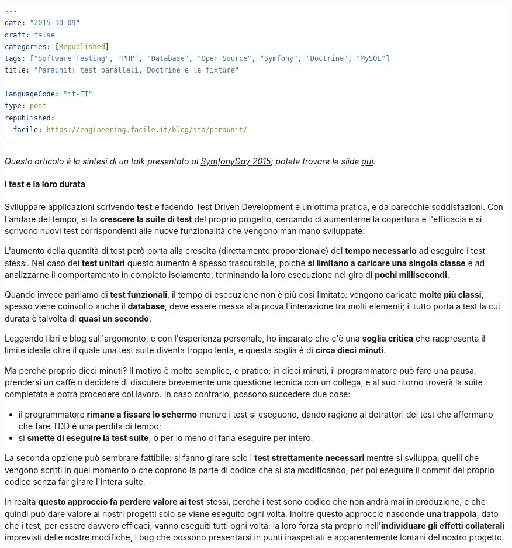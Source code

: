 ```yaml
---
date: "2015-10-09"
draft: false
categories: [Republished]
tags: ["Software Testing", "PHP", "Database", "Open Source", "Symfony", "Doctrine", "MySQL"]
title: "Paraunit: test paralleli, Doctrine e le fixture"

languageCode: "it-IT"
type: post
republished:
  facile: https://engineering.facile.it/blog/ita/paraunit/
---
```

 *Questo articolo è la sintesi di un talk presentato al [SymfonyDay 2015](http://2015.symfonyday.it/); potete trovare le slide [qui](http://jean85.github.io/slides/2015-10-paraunit-symfonyday/index.html).*

#### I test e la loro durata
Sviluppare applicazioni scrivendo **test** e facendo [Test Driven Development](https://it.wikipedia.org/wiki/Test_driven_development) è un'ottima pratica, e dà parecchie soddisfazioni. Con l'andare del tempo, si fa **crescere la suite di test** del proprio progetto, cercando di aumentarne la copertura e l'efficacia e si scrivono nuovi test corrispondenti alle nuove funzionalità che vengono man mano sviluppate.

L'aumento della quantità di test però porta alla crescita (direttamente proporzionale) del **tempo necessario** ad eseguire i test stessi. 
Nel caso dei **test unitari** questo aumento è spesso trascurabile, poiché **si limitano a caricare una singola classe** e ad analizzarne il comportamento in completo isolamento, terminando la loro esecuzione nel giro di **pochi millisecondi**.

Quando invece parliamo di **test funzionali**, il tempo di esecuzione non è più così limitato: vengono caricate **molte più classi**, spesso viene coinvolto anche il **database**, deve essere messa alla prova l'interazione tra molti elementi; il tutto porta a test la cui durata è talvolta di **quasi un secondo**.

Leggendo libri e blog sull'argomento, e con l'esperienza personale, ho imparato che c'è una **soglia critica** che rappresenta il limite ideale oltre il quale una test suite diventa troppo lenta, e questa soglia è di **circa dieci minuti**.

Ma perché proprio dieci minuti? Il motivo è molto semplice, e pratico: in dieci minuti, il programmatore può fare una pausa, prendersi un caffè o decidere di discutere brevemente una questione tecnica con un collega, e al suo ritorno troverà la suite completata e potrà procedere col lavoro. In caso contrario, possono succedere due cose:

 * il programmatore **rimane a fissare lo schermo** mentre i test si eseguono, dando ragione ai detrattori dei test che affermano che fare TDD è una perdita di tempo;
 * si **smette di eseguire la test suite**, o per lo meno di farla eseguire per intero.

La seconda opzione può sembrare fattibile: si fanno girare solo i **test strettamente necessari** mentre si sviluppa, quelli che vengono scritti in quel momento o che coprono la parte di codice che si sta modificando, per poi eseguire il commit del proprio codice senza far girare l'intera suite.

In realtà **questo approccio fa perdere valore ai test** stessi, perché i test sono codice che non andrà mai in produzione, e che quindi può dare valore ai nostri progetti solo se viene eseguito ogni volta. Inoltre questo approccio nasconde **una trappola**, dato che i test, per essere davvero efficaci, vanno eseguiti tutti ogni volta: la loro forza sta proprio nell'**individuare gli effetti collaterali** imprevisti delle nostre modifiche, i bug che possono presentarsi in punti inaspettati e apparentemente lontani del nostro progetto.
